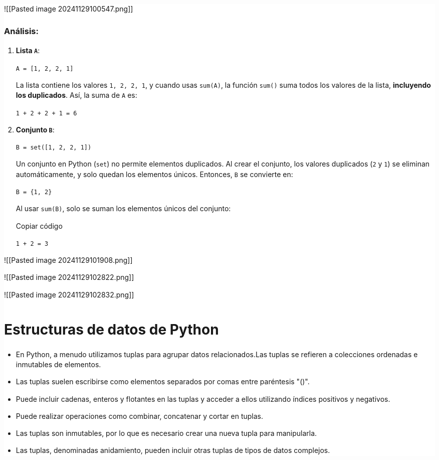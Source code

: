

![[Pasted image 20241129100547.png]]

### Análisis:

1. **Lista `A`**:
    
    `A = [1, 2, 2, 1]`
    
    La lista contiene los valores `1, 2, 2, 1`, y cuando usas `sum(A)`, la función `sum()` suma todos los valores de la lista, **incluyendo los duplicados**. Así, la suma de `A` es:
    
    `1 + 2 + 2 + 1 = 6`
    
2. **Conjunto `B`**:
    
      
    `B = set([1, 2, 2, 1])`
    
    Un conjunto en Python (`set`) no permite elementos duplicados. Al crear el conjunto, los valores duplicados (`2` y `1`) se eliminan automáticamente, y solo quedan los elementos únicos. Entonces, `B` se convierte en:
    
    
    `B = {1, 2}`
    
    Al usar `sum(B)`, solo se suman los elementos únicos del conjunto:
    
    Copiar código
    
    `1 + 2 = 3`

![[Pasted image 20241129101908.png]]



![[Pasted image 20241129102822.png]]



![[Pasted image 20241129102832.png]]


# Estructuras de datos de Python


- En Python, a menudo utilizamos tuplas para agrupar datos relacionados.Las tuplas se refieren a colecciones ordenadas e inmutables de elementos.
    
- Las tuplas suelen escribirse como elementos separados por comas entre paréntesis "()".
    
- Puede incluir cadenas, enteros y flotantes en las tuplas y acceder a ellos utilizando índices positivos y negativos.
    
- Puede realizar operaciones como combinar, concatenar y cortar en tuplas.
    
- Las tuplas son inmutables, por lo que es necesario crear una nueva tupla para manipularla.
    
- Las tuplas, denominadas anidamiento, pueden incluir otras tuplas de tipos de datos complejos.
    